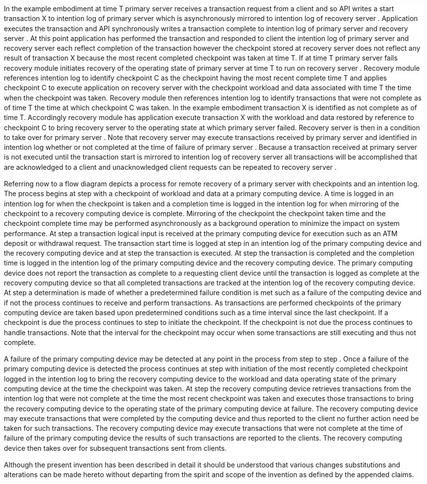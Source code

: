 In the example embodiment at time T primary server receives a transaction request from a client and so API writes a start transaction X to intention log of primary server which is asynchronously mirrored to intention log of recovery server . Application executes the transaction and API synchronously writes a transaction complete to intention log of primary server and recovery server . At this point application has performed the transaction and responded to client the intention log of primary server and recovery server each reflect completion of the transaction however the checkpoint stored at recovery server does not reflect any result of transaction X because the most recent completed checkpoint was taken at time T. If at time T primary server fails recovery module initiates recovery of the operating state of primary server at time T to run on recovery server . Recovery module references intention log to identify checkpoint C as the checkpoint having the most recent complete time T and applies checkpoint C to execute application on recovery server with the checkpoint workload and data associated with time T the time when the checkpoint was taken. Recovery module then references intention log to identify transactions that were not complete as of time T the time at which checkpoint C was taken. In the example embodiment transaction X is identified as not complete as of time T. Accordingly recovery module has application execute transaction X with the workload and data restored by reference to checkpoint C to bring recovery server to the operating state at which primary server failed. Recovery server is then in a condition to take over for primary server . Note that recovery server may execute transactions received by primary server and identified in intention log whether or not completed at the time of failure of primary server . Because a transaction received at primary server is not executed until the transaction start is mirrored to intention log of recovery server all transactions will be accomplished that are acknowledged to a client and unacknowledged client requests can be repeated to recovery server .

Referring now to a flow diagram depicts a process for remote recovery of a primary server with checkpoints and an intention log. The process begins at step with a checkpoint of workload and data at a primary computing device. A time is logged in an intention log for when the checkpoint is taken and a completion time is logged in the intention log for when mirroring of the checkpoint to a recovery computing device is complete. Mirroring of the checkpoint the checkpoint taken time and the checkpoint complete time may be performed asynchronously as a background operation to minimize the impact on system performance. At step a transaction logical input is received at the primary computing device for execution such as an ATM deposit or withdrawal request. The transaction start time is logged at step in an intention log of the primary computing device and the recovery computing device and at step the transaction is executed. At step the transaction is completed and the completion time is logged in the intention log of the primary computing device and the recovery computing device. The primary computing device does not report the transaction as complete to a requesting client device until the transaction is logged as complete at the recovery computing device so that all completed transactions are tracked at the intention log of the recovery computing device. At step a determination is made of whether a predetermined failure condition is met such as a failure of the computing device and if not the process continues to receive and perform transactions. As transactions are performed checkpoints of the primary computing device are taken based upon predetermined conditions such as a time interval since the last checkpoint. If a checkpoint is due the process continues to step to initiate the checkpoint. If the checkpoint is not due the process continues to handle transactions. Note that the interval for the checkpoint may occur when some transactions are still executing and thus not complete.

A failure of the primary computing device may be detected at any point in the process from step to step . Once a failure of the primary computing device is detected the process continues at step with initiation of the most recently completed checkpoint logged in the intention log to bring the recovery computing device to the workload and data operating state of the primary computing device at the time the checkpoint was taken. At step the recovery computing device retrieves transactions from the intention log that were not complete at the time the most recent checkpoint was taken and executes those transactions to bring the recovery computing device to the operating state of the primary computing device at failure. The recovery computing device may execute transactions that were completed by the computing device and thus reported to the client no further action need be taken for such transactions. The recovery computing device may execute transactions that were not complete at the time of failure of the primary computing device the results of such transactions are reported to the clients. The recovery computing device then takes over for subsequent transactions sent from clients.

Although the present invention has been described in detail it should be understood that various changes substitutions and alterations can be made hereto without departing from the spirit and scope of the invention as defined by the appended claims.

